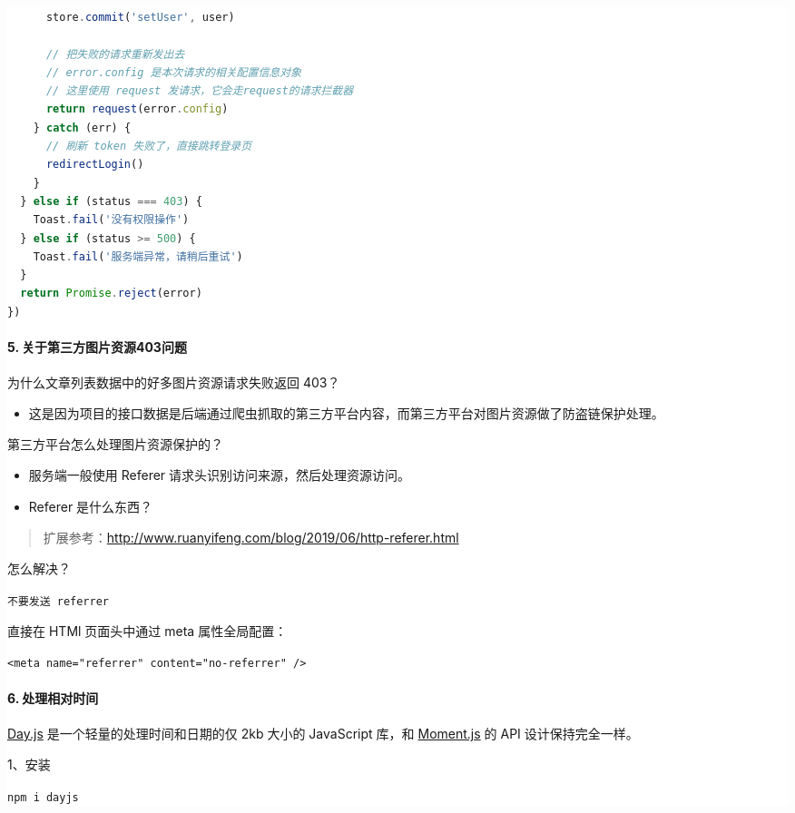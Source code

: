 ```js
      store.commit('setUser', user)

      // 把失败的请求重新发出去
      // error.config 是本次请求的相关配置信息对象
      // 这里使用 request 发请求，它会走request的请求拦截器
      return request(error.config)
    } catch (err) {
      // 刷新 token 失败了，直接跳转登录页
      redirectLogin()
    }
  } else if (status === 403) {
    Toast.fail('没有权限操作')
  } else if (status >= 500) {
    Toast.fail('服务端异常，请稍后重试')
  }
  return Promise.reject(error)
})
```



#### 5. 关于第三方图片资源403问题

为什么文章列表数据中的好多图片资源请求失败返回 403？

- 这是因为项目的接口数据是后端通过爬虫抓取的第三方平台内容，而第三方平台对图片资源做了防盗链保护处理。

第三方平台怎么处理图片资源保护的？

- 服务端一般使用 Referer 请求头识别访问来源，然后处理资源访问。

- Referer 是什么东西？

> 扩展参考：http://www.ruanyifeng.com/blog/2019/06/http-referer.html

怎么解决？

```
不要发送 referrer
```

直接在 HTMl 页面头中通过 meta 属性全局配置：

```
<meta name="referrer" content="no-referrer" />
```



#### 6. 处理相对时间

[Day.js](https://day.js.org/zh-CN/) 是一个轻量的处理时间和日期的仅 2kb 大小的 JavaScript 库，和 [Moment.js](https://momentjs.com/) 的 API 设计保持完全一样。

1、安装

```sh
npm i dayjs
```
